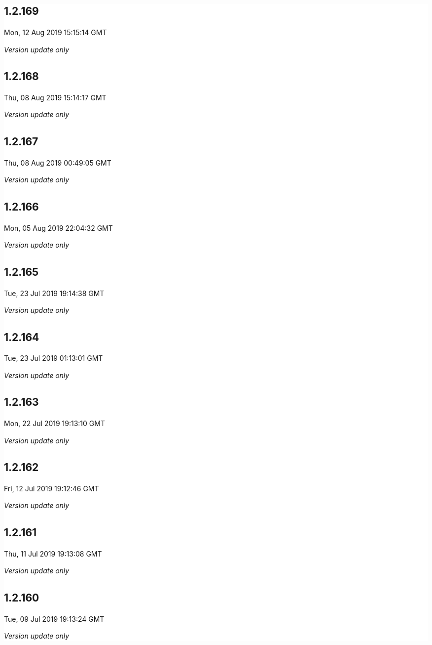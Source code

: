 ## 1.2.169
Mon, 12 Aug 2019 15:15:14 GMT

_Version update only_

## 1.2.168
Thu, 08 Aug 2019 15:14:17 GMT

_Version update only_

## 1.2.167
Thu, 08 Aug 2019 00:49:05 GMT

_Version update only_

## 1.2.166
Mon, 05 Aug 2019 22:04:32 GMT

_Version update only_

## 1.2.165
Tue, 23 Jul 2019 19:14:38 GMT

_Version update only_

## 1.2.164
Tue, 23 Jul 2019 01:13:01 GMT

_Version update only_

## 1.2.163
Mon, 22 Jul 2019 19:13:10 GMT

_Version update only_

## 1.2.162
Fri, 12 Jul 2019 19:12:46 GMT

_Version update only_

## 1.2.161
Thu, 11 Jul 2019 19:13:08 GMT

_Version update only_

## 1.2.160
Tue, 09 Jul 2019 19:13:24 GMT

_Version update only_
